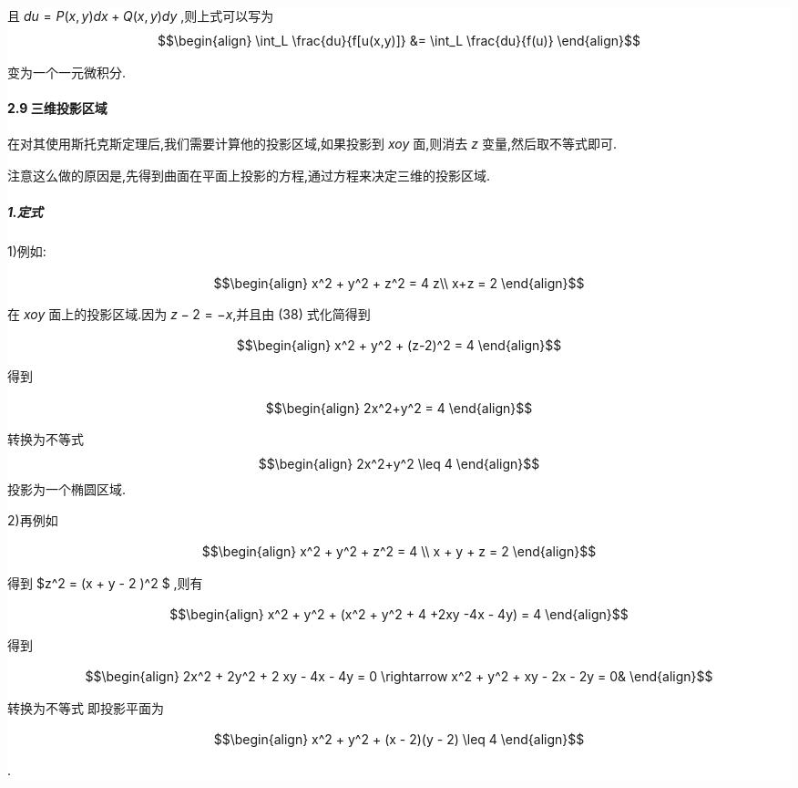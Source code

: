 且 $du = P(x,y)dx + Q(x,y)dy$ ,则上式可以写为
$$\begin{align}
    \int_L \frac{du}{f[u(x,y)]}  &= \int_L \frac{du}{f(u)}
\end{align}$$

变为一个一元微积分.






 
#### 2.9 三维投影区域
在对其使用斯托克斯定理后,我们需要计算他的投影区域,如果投影到 $xoy$ 面,则消去 $z$ 变量,然后取不等式即可.

注意这么做的原因是,先得到曲面在平面上投影的方程,通过方程来决定三维的投影区域.

##### 1.定式
1)例如:

$$\begin{align}
    x^2 + y^2  + z^2 = 4 z\\
    x+z = 2
\end{align}$$

在 $xoy$ 面上的投影区域.因为 $z - 2 = -x$,并且由 $(38)$ 式化简得到

$$\begin{align}
    x^2 + y^2 + (z-2)^2 = 4
\end{align}$$

得到

$$\begin{align}
    2x^2+y^2 = 4 
\end{align}$$

转换为不等式
$$\begin{align}
    2x^2+y^2 \leq 4
\end{align}$$
投影为一个椭圆区域.

2)再例如

$$\begin{align}
    x^2 + y^2 + z^2 = 4 \\
    x + y + z  = 2
\end{align}$$

得到 $z^2 = (x + y - 2 )^2 $ ,则有

$$\begin{align}
    x^2 + y^2 + (x^2 + y^2 + 4 +2xy -4x - 4y) = 4 
\end{align}$$

得到

$$\begin{align}
    2x^2 + 2y^2 + 2 xy - 4x - 4y = 0 \rightarrow
    x^2 + y^2 + xy - 2x - 2y = 0& 
\end{align}$$

转换为不等式 即投影平面为

$$\begin{align}
    x^2 + y^2 + (x - 2)(y - 2) \leq 4
\end{align}$$

.